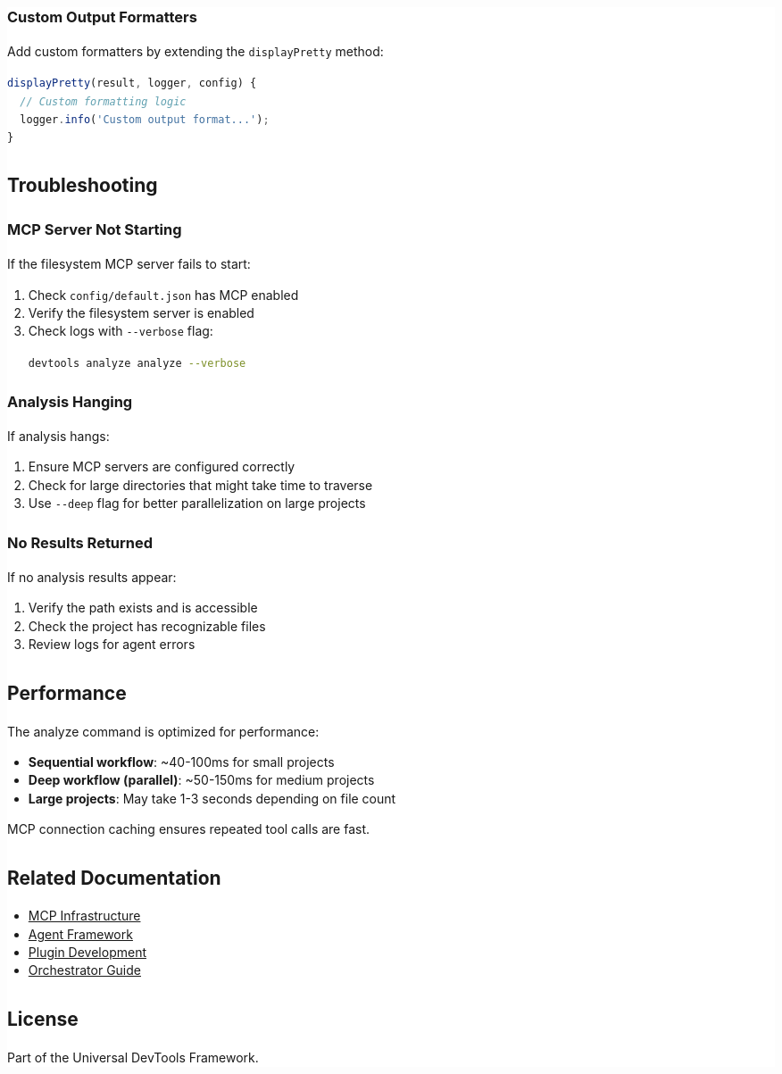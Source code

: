 ### Custom Output Formatters

Add custom formatters by extending the `displayPretty` method:

```javascript
displayPretty(result, logger, config) {
  // Custom formatting logic
  logger.info('Custom output format...');
}
```

## Troubleshooting

### MCP Server Not Starting

If the filesystem MCP server fails to start:

1. Check `config/default.json` has MCP enabled
2. Verify the filesystem server is enabled
3. Check logs with `--verbose` flag:
   ```bash
   devtools analyze analyze --verbose
   ```

### Analysis Hanging

If analysis hangs:

1. Ensure MCP servers are configured correctly
2. Check for large directories that might take time to traverse
3. Use `--deep` flag for better parallelization on large projects

### No Results Returned

If no analysis results appear:

1. Verify the path exists and is accessible
2. Check the project has recognizable files
3. Review logs for agent errors

## Performance

The analyze command is optimized for performance:

- **Sequential workflow**: ~40-100ms for small projects
- **Deep workflow (parallel)**: ~50-150ms for medium projects
- **Large projects**: May take 1-3 seconds depending on file count

MCP connection caching ensures repeated tool calls are fast.

## Related Documentation

- [MCP Infrastructure](../../docs/MCP.md)
- [Agent Framework](../../docs/AGENTS.md)
- [Plugin Development](../../docs/PLUGINS.md)
- [Orchestrator Guide](../../docs/ORCHESTRATOR.md)

## License

Part of the Universal DevTools Framework.

